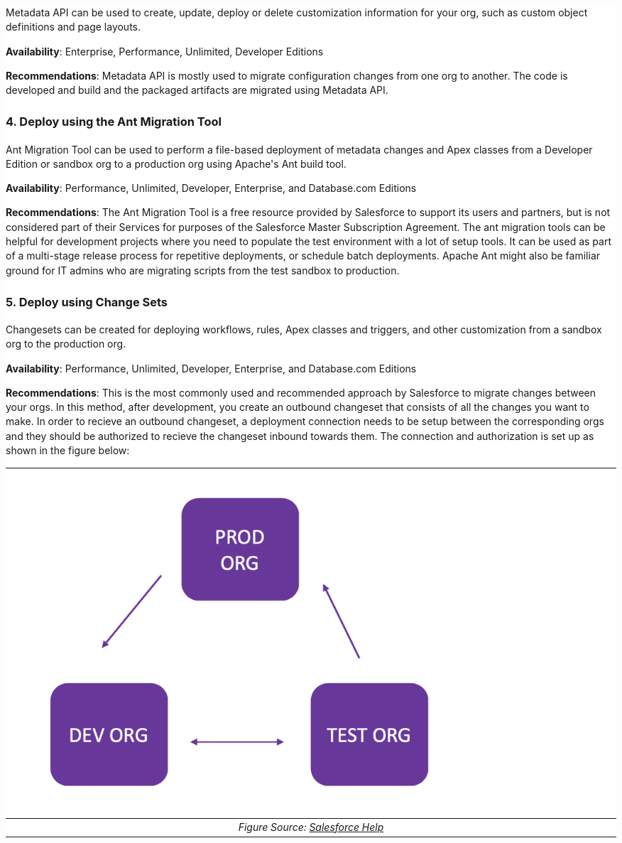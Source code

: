 Metadata API can be used to create, update, deploy or delete customization information for your org, such as custom object definitions and page layouts.

**Availability**:  Enterprise, Performance, Unlimited, Developer Editions

**Recommendations**: Metadata API is mostly used to migrate configuration changes from one org to another. The code is developed and build and the packaged artifacts are migrated using Metadata API.


### 4. Deploy using the Ant Migration Tool

Ant Migration Tool can be used to perform a file-based deployment of metadata changes and Apex classes from a Developer Edition or sandbox org to a production org using Apache's Ant build tool.

**Availability**: Performance, Unlimited, Developer, Enterprise, and Database.com Editions

**Recommendations**: The Ant Migration Tool is a free resource provided by Salesforce to support its users and partners, but is not considered part of their Services for purposes of the Salesforce Master Subscription Agreement.
The ant migration tools can be helpful for development projects where you need to populate the test environment with a lot of setup tools. It can be used as part of a multi-stage release process for repetitive deployments, or schedule  batch deployments. Apache Ant might also be familiar ground for IT admins who are migrating scripts from the test sandbox to production. 

### 5. Deploy using Change Sets

Changesets can be created for deploying workflows, rules, Apex classes and triggers, and other customization from a sandbox org to the production org.

**Availability**: Performance, Unlimited, Developer, Enterprise, and Database.com Editions

**Recommendations**:
This is the most commonly used and recommended approach by Salesforce to migrate changes between your orgs.
In this method, after development, you create an outbound changeset that consists of all the changes you want to make. In order to recieve an outbound changeset, a deployment connection needs to be setup between the corresponding orgs and they should be authorized to recieve the changeset inbound towards them. The connection and authorization is set up as shown in the figure below:

| ![](assets/images/DevSalesforce.png) | 
|:--:| 
| *Figure Source: [Salesforce Help](https://help.salesforce.com/articleView?id=changesets_about_connection.htm&type=5)* |
